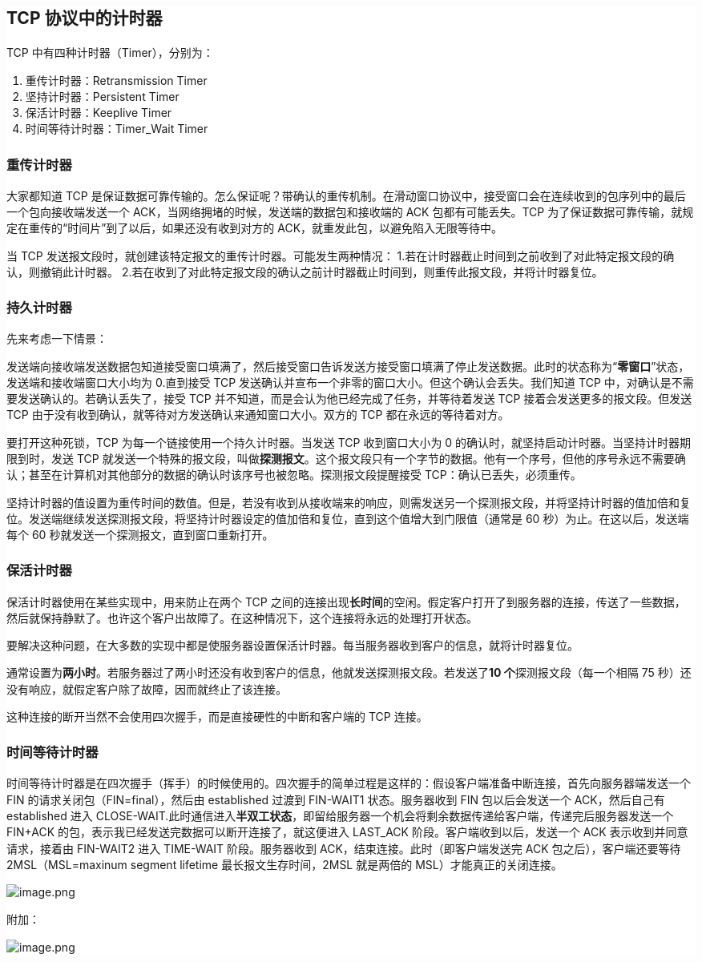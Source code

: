 ## TCP 协议中的计时器

TCP 中有四种计时器（Timer），分别为：

1. 重传计时器：Retransmission Timer
2. 坚持计时器：Persistent Timer
3. 保活计时器：Keeplive Timer
4. 时间等待计时器：Timer_Wait Timer

### 重传计时器

大家都知道 TCP 是保证数据可靠传输的。怎么保证呢？带确认的重传机制。在滑动窗口协议中，接受窗口会在连续收到的包序列中的最后一个包向接收端发送一个 ACK，当网络拥堵的时候，发送端的数据包和接收端的 ACK 包都有可能丢失。TCP 为了保证数据可靠传输，就规定在重传的“时间片”到了以后，如果还没有收到对方的 ACK，就重发此包，以避免陷入无限等待中。

当 TCP 发送报文段时，就创建该特定报文的重传计时器。可能发生两种情况： 1.若在计时器截止时间到之前收到了对此特定报文段的确认，则撤销此计时器。 2.若在收到了对此特定报文段的确认之前计时器截止时间到，则重传此报文段，并将计时器复位。

### 持久计时器

先来考虑一下情景：

发送端向接收端发送数据包知道接受窗口填满了，然后接受窗口告诉发送方接受窗口填满了停止发送数据。此时的状态称为“**零窗口**”状态，发送端和接收端窗口大小均为 0.直到接受 TCP 发送确认并宣布一个非零的窗口大小。但这个确认会丢失。我们知道 TCP 中，对确认是不需要发送确认的。若确认丢失了，接受 TCP 并不知道，而是会认为他已经完成了任务，并等待着发送 TCP 接着会发送更多的报文段。但发送 TCP 由于没有收到确认，就等待对方发送确认来通知窗口大小。双方的 TCP 都在永远的等待着对方。

要打开这种死锁，TCP 为每一个链接使用一个持久计时器。当发送 TCP 收到窗口大小为 0 的确认时，就坚持启动计时器。当坚持计时器期限到时，发送 TCP 就发送一个特殊的报文段，叫做**探测报文**。这个报文段只有一个字节的数据。他有一个序号，但他的序号永远不需要确认；甚至在计算机对其他部分的数据的确认时该序号也被忽略。探测报文段提醒接受 TCP：确认已丢失，必须重传。

坚持计时器的值设置为重传时间的数值。但是，若没有收到从接收端来的响应，则需发送另一个探测报文段，并将坚持计时器的值加倍和复位。发送端继续发送探测报文段，将坚持计时器设定的值加倍和复位，直到这个值增大到门限值（通常是 60 秒）为止。在这以后，发送端每个 60 秒就发送一个探测报文，直到窗口重新打开。

### 保活计时器

保活计时器使用在某些实现中，用来防止在两个 TCP 之间的连接出现**长时间**的空闲。假定客户打开了到服务器的连接，传送了一些数据，然后就保持静默了。也许这个客户出故障了。在这种情况下，这个连接将永远的处理打开状态。

要解决这种问题，在大多数的实现中都是使服务器设置保活计时器。每当服务器收到客户的信息，就将计时器复位。

通常设置为**两小时**。若服务器过了两小时还没有收到客户的信息，他就发送探测报文段。若发送了**10 个**探测报文段（每一个相隔 75 秒）还没有响应，就假定客户除了故障，因而就终止了该连接。

这种连接的断开当然不会使用四次握手，而是直接硬性的中断和客户端的 TCP 连接。

### 时间等待计时器

时间等待计时器是在四次握手（挥手）的时候使用的。四次握手的简单过程是这样的：假设客户端准备中断连接，首先向服务器端发送一个 FIN 的请求关闭包（FIN=final），然后由 established 过渡到 FIN-WAIT1 状态。服务器收到 FIN 包以后会发送一个 ACK，然后自己有 established 进入 CLOSE-WAIT.此时通信进入**半双工状态**，即留给服务器一个机会将剩余数据传递给客户端，传递完后服务器发送一个 FIN+ACK 的包，表示我已经发送完数据可以断开连接了，就这便进入 LAST_ACK 阶段。客户端收到以后，发送一个 ACK 表示收到并同意请求，接着由 FIN-WAIT2 进入 TIME-WAIT 阶段。服务器收到 ACK，结束连接。此时（即客户端发送完 ACK 包之后），客户端还要等待 2MSL（MSL=maxinum segment lifetime 最长报文生存时间，2MSL 就是两倍的 MSL）才能真正的关闭连接。

![image.png](https://notes-learning.oss-cn-beijing.aliyuncs.com/wireshark/1659010180989-f89f5334-9e7b-426f-a24b-20b6ec74b929.png)

附加：

![image.png](https://notes-learning.oss-cn-beijing.aliyuncs.com/wireshark/1659010180979-c35b1d03-9cfd-4197-bb63-6168a4110ae5.png)
